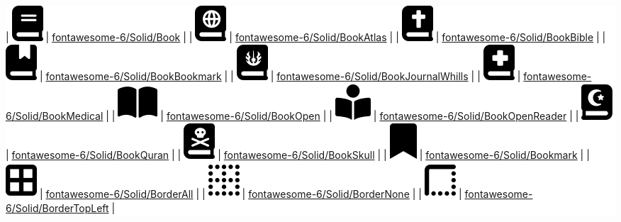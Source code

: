 | ![illustration of fontawesome-6/Solid/Book](../../fontawesome-6/Solid/Book.png) | [fontawesome-6/Solid/Book](../../fontawesome-6/Solid/Book.md) |
| ![illustration of fontawesome-6/Solid/BookAtlas](../../fontawesome-6/Solid/BookAtlas.png) | [fontawesome-6/Solid/BookAtlas](../../fontawesome-6/Solid/BookAtlas.md) |
| ![illustration of fontawesome-6/Solid/BookBible](../../fontawesome-6/Solid/BookBible.png) | [fontawesome-6/Solid/BookBible](../../fontawesome-6/Solid/BookBible.md) |
| ![illustration of fontawesome-6/Solid/BookBookmark](../../fontawesome-6/Solid/BookBookmark.png) | [fontawesome-6/Solid/BookBookmark](../../fontawesome-6/Solid/BookBookmark.md) |
| ![illustration of fontawesome-6/Solid/BookJournalWhills](../../fontawesome-6/Solid/BookJournalWhills.png) | [fontawesome-6/Solid/BookJournalWhills](../../fontawesome-6/Solid/BookJournalWhills.md) |
| ![illustration of fontawesome-6/Solid/BookMedical](../../fontawesome-6/Solid/BookMedical.png) | [fontawesome-6/Solid/BookMedical](../../fontawesome-6/Solid/BookMedical.md) |
| ![illustration of fontawesome-6/Solid/BookOpen](../../fontawesome-6/Solid/BookOpen.png) | [fontawesome-6/Solid/BookOpen](../../fontawesome-6/Solid/BookOpen.md) |
| ![illustration of fontawesome-6/Solid/BookOpenReader](../../fontawesome-6/Solid/BookOpenReader.png) | [fontawesome-6/Solid/BookOpenReader](../../fontawesome-6/Solid/BookOpenReader.md) |
| ![illustration of fontawesome-6/Solid/BookQuran](../../fontawesome-6/Solid/BookQuran.png) | [fontawesome-6/Solid/BookQuran](../../fontawesome-6/Solid/BookQuran.md) |
| ![illustration of fontawesome-6/Solid/BookSkull](../../fontawesome-6/Solid/BookSkull.png) | [fontawesome-6/Solid/BookSkull](../../fontawesome-6/Solid/BookSkull.md) |
| ![illustration of fontawesome-6/Solid/Bookmark](../../fontawesome-6/Solid/Bookmark.png) | [fontawesome-6/Solid/Bookmark](../../fontawesome-6/Solid/Bookmark.md) |
| ![illustration of fontawesome-6/Solid/BorderAll](../../fontawesome-6/Solid/BorderAll.png) | [fontawesome-6/Solid/BorderAll](../../fontawesome-6/Solid/BorderAll.md) |
| ![illustration of fontawesome-6/Solid/BorderNone](../../fontawesome-6/Solid/BorderNone.png) | [fontawesome-6/Solid/BorderNone](../../fontawesome-6/Solid/BorderNone.md) |
| ![illustration of fontawesome-6/Solid/BorderTopLeft](../../fontawesome-6/Solid/BorderTopLeft.png) | [fontawesome-6/Solid/BorderTopLeft](../../fontawesome-6/Solid/BorderTopLeft.md) |